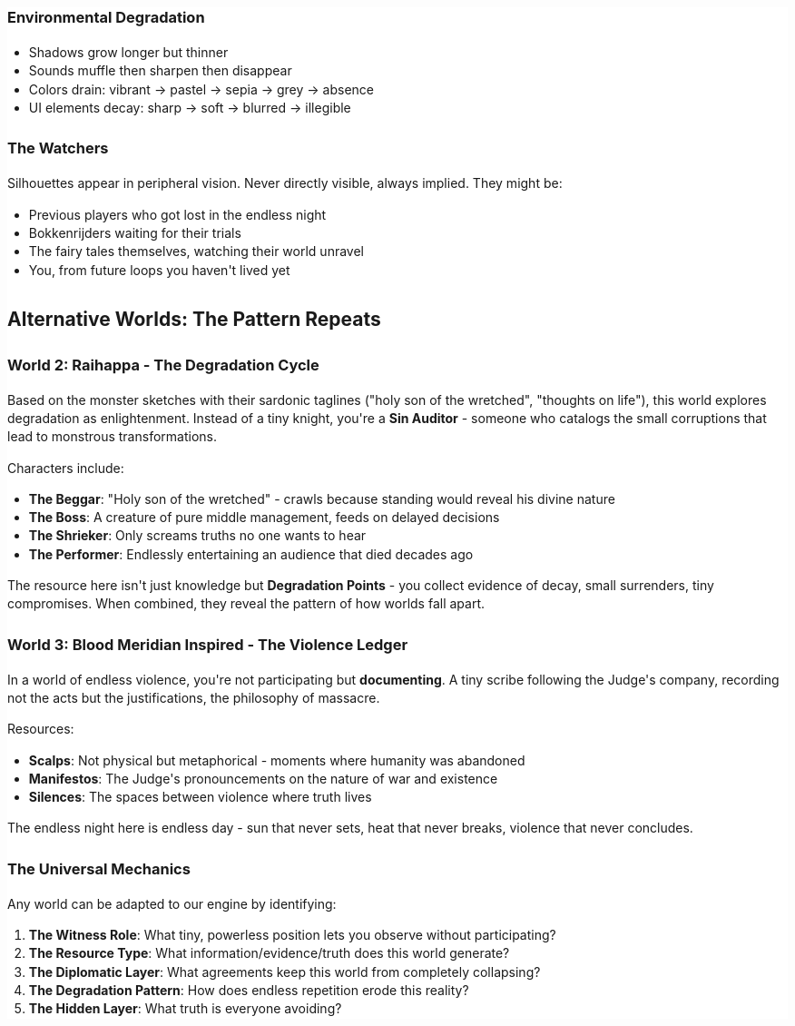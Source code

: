 ### Environmental Degradation
- Shadows grow longer but thinner
- Sounds muffle then sharpen then disappear
- Colors drain: vibrant → pastel → sepia → grey → absence
- UI elements decay: sharp → soft → blurred → illegible

### The Watchers
Silhouettes appear in peripheral vision. Never directly visible, always implied. They might be:
- Previous players who got lost in the endless night
- Bokkenrijders waiting for their trials
- The fairy tales themselves, watching their world unravel
- You, from future loops you haven't lived yet

## Alternative Worlds: The Pattern Repeats

### World 2: Raihappa - The Degradation Cycle

Based on the monster sketches with their sardonic taglines ("holy son of the wretched", "thoughts on life"), this world explores degradation as enlightenment. Instead of a tiny knight, you're a **Sin Auditor** - someone who catalogs the small corruptions that lead to monstrous transformations.

Characters include:
- **The Beggar**: "Holy son of the wretched" - crawls because standing would reveal his divine nature
- **The Boss**: A creature of pure middle management, feeds on delayed decisions
- **The Shrieker**: Only screams truths no one wants to hear
- **The Performer**: Endlessly entertaining an audience that died decades ago

The resource here isn't just knowledge but **Degradation Points** - you collect evidence of decay, small surrenders, tiny compromises. When combined, they reveal the pattern of how worlds fall apart.

### World 3: Blood Meridian Inspired - The Violence Ledger

In a world of endless violence, you're not participating but **documenting**. A tiny scribe following the Judge's company, recording not the acts but the justifications, the philosophy of massacre.

Resources:
- **Scalps**: Not physical but metaphorical - moments where humanity was abandoned
- **Manifestos**: The Judge's pronouncements on the nature of war and existence
- **Silences**: The spaces between violence where truth lives

The endless night here is endless day - sun that never sets, heat that never breaks, violence that never concludes.

### The Universal Mechanics

Any world can be adapted to our engine by identifying:

1. **The Witness Role**: What tiny, powerless position lets you observe without participating?
2. **The Resource Type**: What information/evidence/truth does this world generate?
3. **The Diplomatic Layer**: What agreements keep this world from completely collapsing?
4. **The Degradation Pattern**: How does endless repetition erode this reality?
5. **The Hidden Layer**: What truth is everyone avoiding?
